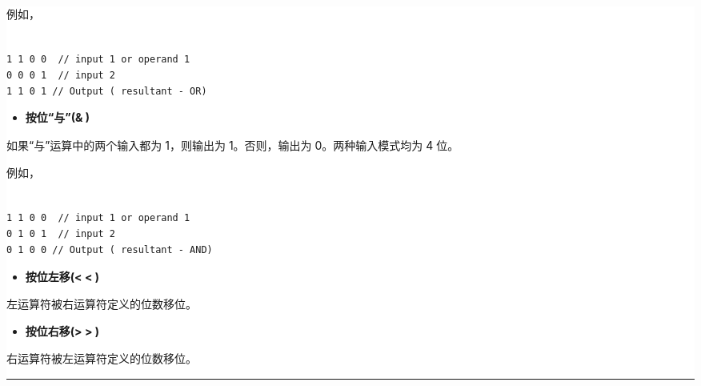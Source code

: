 例如，

```

1 1 0 0  // input 1 or operand 1
0 0 0 1  // input 2
1 1 0 1 // Output ( resultant - OR) 

```

*   **按位“与”(& )**

如果“与”运算中的两个输入都为 1，则输出为 1。否则，输出为 0。两种输入模式均为 4 位。

例如，

```

1 1 0 0  // input 1 or operand 1
0 1 0 1  // input 2
0 1 0 0 // Output ( resultant - AND) 

```

*   **按位左移(< < )**

左运算符被右运算符定义的位数移位。

*   **按位右移(> > )**

右运算符被左运算符定义的位数移位。

* * *